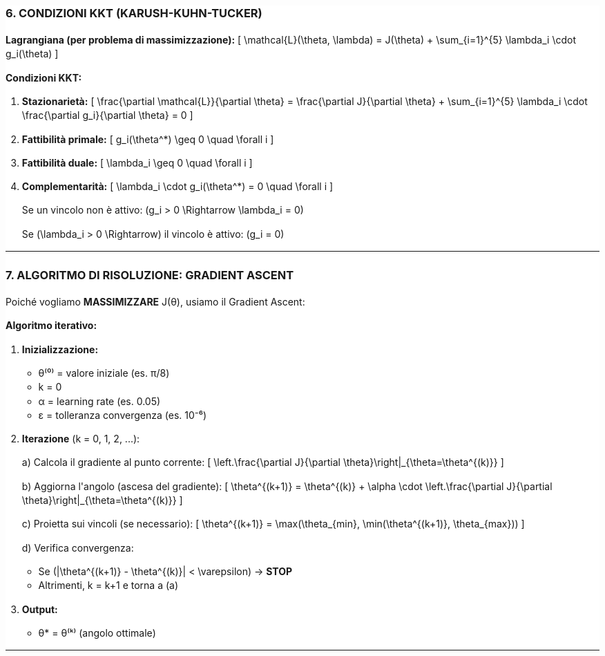 
### 6. CONDIZIONI KKT (KARUSH-KUHN-TUCKER)

**Lagrangiana (per problema di massimizzazione):**
\[ \mathcal{L}(\theta, \lambda) = J(\theta) + \sum_{i=1}^{5} \lambda_i \cdot g_i(\theta) \]

**Condizioni KKT:**

1. **Stazionarietà:**
   \[ \frac{\partial \mathcal{L}}{\partial \theta} = \frac{\partial J}{\partial \theta} + \sum_{i=1}^{5} \lambda_i \cdot \frac{\partial g_i}{\partial \theta} = 0 \]

2. **Fattibilità primale:**
   \[ g_i(\theta^*) \geq 0 \quad \forall i \]

3. **Fattibilità duale:**
   \[ \lambda_i \geq 0 \quad \forall i \]

4. **Complementarità:**
   \[ \lambda_i \cdot g_i(\theta^*) = 0 \quad \forall i \]
   
   Se un vincolo non è attivo: \(g_i > 0 \Rightarrow \lambda_i = 0\)
   
   Se \(\lambda_i > 0 \Rightarrow\) il vincolo è attivo: \(g_i = 0\)

---

### 7. ALGORITMO DI RISOLUZIONE: GRADIENT ASCENT

Poiché vogliamo **MASSIMIZZARE** J(θ), usiamo il Gradient Ascent:

**Algoritmo iterativo:**

1. **Inizializzazione:**
   - θ⁽⁰⁾ = valore iniziale (es. π/8)
   - k = 0
   - α = learning rate (es. 0.05)
   - ε = tolleranza convergenza (es. 10⁻⁶)

2. **Iterazione** (k = 0, 1, 2, ...):
   
   a) Calcola il gradiente al punto corrente:
      \[ \left.\frac{\partial J}{\partial \theta}\right|_{\theta=\theta^{(k)}} \]
   
   b) Aggiorna l'angolo (ascesa del gradiente):
      \[ \theta^{(k+1)} = \theta^{(k)} + \alpha \cdot \left.\frac{\partial J}{\partial \theta}\right|_{\theta=\theta^{(k)}} \]
   
   c) Proietta sui vincoli (se necessario):
      \[ \theta^{(k+1)} = \max(\theta_{min}, \min(\theta^{(k+1)}, \theta_{max})) \]
   
   d) Verifica convergenza:
      - Se \(|\theta^{(k+1)} - \theta^{(k)}| < \varepsilon\) → **STOP**
      - Altrimenti, k = k+1 e torna a (a)

3. **Output:**
   - θ* = θ⁽ᵏ⁾ (angolo ottimale)

---
